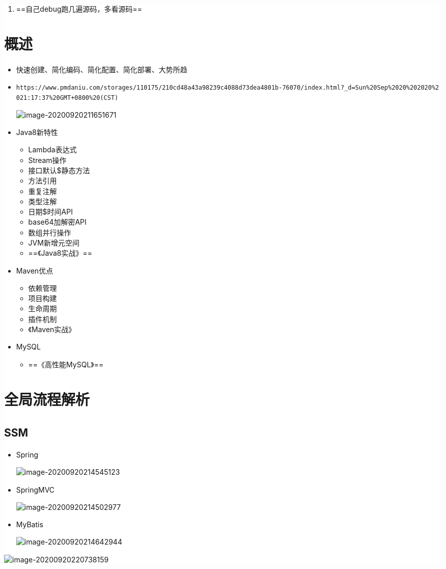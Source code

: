 1. ==自己debug跑几遍源码，多看源码==

# 概述

* 快速创建、简化编码、简化配置、简化部署、大势所趋

* `https://www.pmdaniu.com/storages/110175/210cd48a43a98239c4088d73dea4801b-76070/index.html?_d=Sun%20Sep%2020%202020%2021:17:37%20GMT+0800%20(CST)`

  ![image-20200920211651671](/Users/dingyuanjie/Documents/study/github/woodyprogram/img/image-20200920211651671.png)

* Java8新特性
  * Lambda表达式
  * Stream操作
  * 接口默认$静态方法
  * 方法引用
  * 重复注解
  * 类型注解
  * 日期$时间API
  * base64加解密API
  * 数组并行操作
  * JVM新增元空间
  * ==《Java8实战》==
* Maven优点
  * 依赖管理
  * 项目构建
  * 生命周期
  * 插件机制
  * 《Maven实战》
* MySQL
  
  * ==《高性能MySQL》==

# 全局流程解析

## SSM

* Spring

  ![image-20200920214545123](/Users/dingyuanjie/Documents/study/github/woodyprogram/img/image-20200920214545123.png)

* SpringMVC

  ![image-20200920214502977](/Users/dingyuanjie/Documents/study/github/woodyprogram/img/image-20200920214502977.png)

* MyBatis

  ![image-20200920214642944](/Users/dingyuanjie/Documents/study/github/woodyprogram/img/image-20200920214642944.png)

![image-20200920220738159](/Users/dingyuanjie/Documents/study/github/woodyprogram/img/image-20200920220738159.png)
